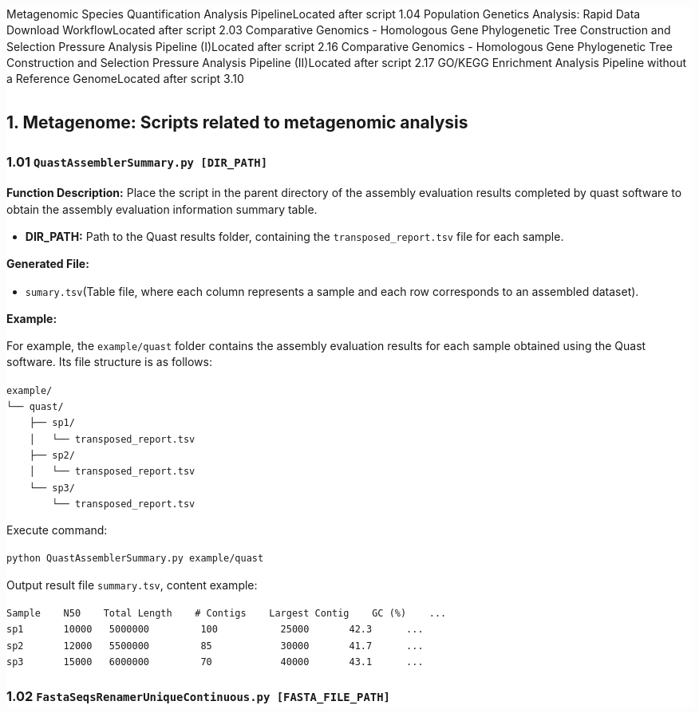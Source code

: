   <tr><td colspan="2">Metagenomic Species Quantification Analysis Pipeline</td><td>Located after script 1.04</td></tr>
  <tr><td colspan="2">Population Genetics Analysis: Rapid Data Download Workflow</td><td>Located after script 2.03</td></tr>
  <tr><td colspan="2">Comparative Genomics - Homologous Gene Phylogenetic Tree Construction and Selection Pressure Analysis Pipeline (I)</td><td>Located after script 2.16</td></tr>
  <tr><td colspan="2">Comparative Genomics - Homologous Gene Phylogenetic Tree Construction and Selection Pressure Analysis Pipeline (II)</td><td>Located after script 2.17</td></tr>
  <tr><td colspan="2">GO/KEGG Enrichment Analysis Pipeline without a Reference Genome</td><td>Located after script 3.10</td></tr>
</table>


## 1. Metagenome: Scripts related to metagenomic analysis
   
### 1.01 `QuastAssemblerSummary.py [DIR_PATH]`

**Function Description:** Place the script in the parent directory of the assembly evaluation results completed by quast software to obtain the assembly evaluation information summary table.  

- **DIR_PATH:** Path to the Quast results folder, containing the `transposed_report.tsv` file for each sample. 

**Generated File:**

- `sumary.tsv`(Table file, where each column represents a sample and each row corresponds to an assembled dataset).  

**Example:**

For example, the `example/quast` folder contains the assembly evaluation results for each sample obtained using the Quast software. Its file structure is as follows: 
```
example/
└── quast/
    ├── sp1/
    │   └── transposed_report.tsv
    ├── sp2/
    │   └── transposed_report.tsv
    └── sp3/
        └── transposed_report.tsv
```
Execute command:  
```bash
python QuastAssemblerSummary.py example/quast
```
Output result file `summary.tsv`, content example:  
```
Sample    N50    Total Length    # Contigs    Largest Contig    GC (%)    ...
sp1       10000   5000000         100           25000       42.3      ...
sp2       12000   5500000         85            30000       41.7      ...
sp3       15000   6000000         70            40000       43.1      ...
```

### 1.02 `FastaSeqsRenamerUniqueContinuous.py [FASTA_FILE_PATH]` 
